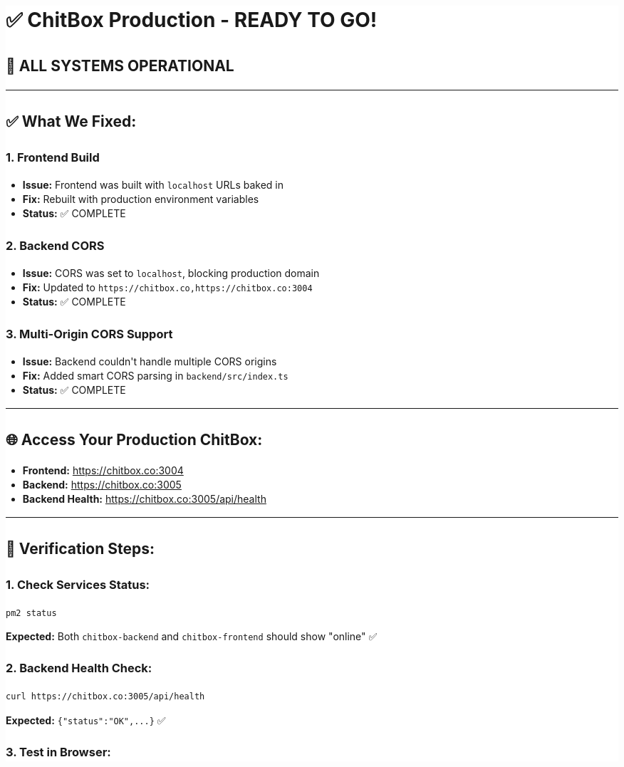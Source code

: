 # ✅ ChitBox Production - READY TO GO!

## 🎉 **ALL SYSTEMS OPERATIONAL**

---

## ✅ **What We Fixed:**

### 1. **Frontend Build** 
- **Issue:** Frontend was built with `localhost` URLs baked in
- **Fix:** Rebuilt with production environment variables
- **Status:** ✅ COMPLETE

### 2. **Backend CORS**
- **Issue:** CORS was set to `localhost`, blocking production domain
- **Fix:** Updated to `https://chitbox.co,https://chitbox.co:3004`
- **Status:** ✅ COMPLETE

### 3. **Multi-Origin CORS Support**
- **Issue:** Backend couldn't handle multiple CORS origins
- **Fix:** Added smart CORS parsing in `backend/src/index.ts`
- **Status:** ✅ COMPLETE

---

## 🌐 **Access Your Production ChitBox:**

- **Frontend:** https://chitbox.co:3004
- **Backend:** https://chitbox.co:3005
- **Backend Health:** https://chitbox.co:3005/api/health

---

## 🧪 **Verification Steps:**

### **1. Check Services Status:**
```bash
pm2 status
```
**Expected:** Both `chitbox-backend` and `chitbox-frontend` should show "online" ✅

### **2. Backend Health Check:**
```bash
curl https://chitbox.co:3005/api/health
```
**Expected:** `{"status":"OK",...}` ✅

### **3. Test in Browser:**
